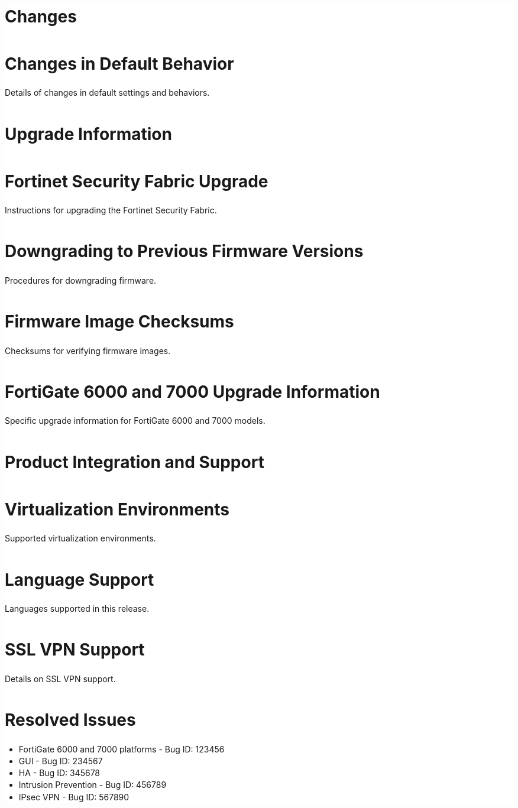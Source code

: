 # Changes

# Changes in Default Behavior

Details of changes in default settings and behaviors.

# Upgrade Information

# Fortinet Security Fabric Upgrade

Instructions for upgrading the Fortinet Security Fabric.

# Downgrading to Previous Firmware Versions

Procedures for downgrading firmware.

# Firmware Image Checksums

Checksums for verifying firmware images.

# FortiGate 6000 and 7000 Upgrade Information

Specific upgrade information for FortiGate 6000 and 7000 models.

# Product Integration and Support

# Virtualization Environments

Supported virtualization environments.

# Language Support

Languages supported in this release.

# SSL VPN Support

Details on SSL VPN support.

# Resolved Issues

- FortiGate 6000 and 7000 platforms - Bug ID: 123456
- GUI - Bug ID: 234567
- HA - Bug ID: 345678
- Intrusion Prevention - Bug ID: 456789
- IPsec VPN - Bug ID: 567890
